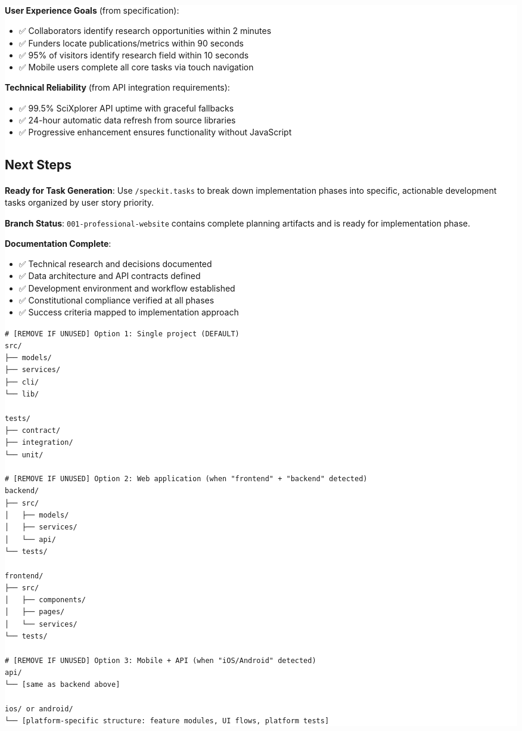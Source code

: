 **User Experience Goals** (from specification):
- ✅ Collaborators identify research opportunities within 2 minutes
- ✅ Funders locate publications/metrics within 90 seconds  
- ✅ 95% of visitors identify research field within 10 seconds
- ✅ Mobile users complete all core tasks via touch navigation

**Technical Reliability** (from API integration requirements):
- ✅ 99.5% SciXplorer API uptime with graceful fallbacks
- ✅ 24-hour automatic data refresh from source libraries
- ✅ Progressive enhancement ensures functionality without JavaScript

## Next Steps

**Ready for Task Generation**: Use `/speckit.tasks` to break down implementation phases into specific, actionable development tasks organized by user story priority.

**Branch Status**: `001-professional-website` contains complete planning artifacts and is ready for implementation phase.

**Documentation Complete**:
- ✅ Technical research and decisions documented
- ✅ Data architecture and API contracts defined  
- ✅ Development environment and workflow established
- ✅ Constitutional compliance verified at all phases
- ✅ Success criteria mapped to implementation approach


```
# [REMOVE IF UNUSED] Option 1: Single project (DEFAULT)
src/
├── models/
├── services/
├── cli/
└── lib/

tests/
├── contract/
├── integration/
└── unit/

# [REMOVE IF UNUSED] Option 2: Web application (when "frontend" + "backend" detected)
backend/
├── src/
│   ├── models/
│   ├── services/
│   └── api/
└── tests/

frontend/
├── src/
│   ├── components/
│   ├── pages/
│   └── services/
└── tests/

# [REMOVE IF UNUSED] Option 3: Mobile + API (when "iOS/Android" detected)
api/
└── [same as backend above]

ios/ or android/
└── [platform-specific structure: feature modules, UI flows, platform tests]
```
